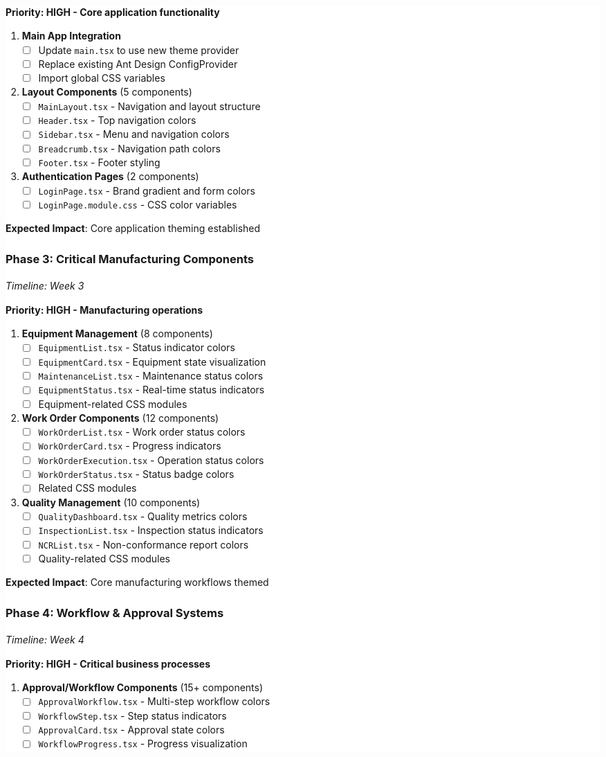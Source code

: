 **Priority: HIGH - Core application functionality**

1. **Main App Integration**
   - [ ] Update `main.tsx` to use new theme provider
   - [ ] Replace existing Ant Design ConfigProvider
   - [ ] Import global CSS variables

2. **Layout Components** (5 components)
   - [ ] `MainLayout.tsx` - Navigation and layout structure
   - [ ] `Header.tsx` - Top navigation colors
   - [ ] `Sidebar.tsx` - Menu and navigation colors
   - [ ] `Breadcrumb.tsx` - Navigation path colors
   - [ ] `Footer.tsx` - Footer styling

3. **Authentication Pages** (2 components)
   - [ ] `LoginPage.tsx` - Brand gradient and form colors
   - [ ] `LoginPage.module.css` - CSS color variables

**Expected Impact**: Core application theming established

### **Phase 3: Critical Manufacturing Components**
*Timeline: Week 3*

**Priority: HIGH - Manufacturing operations**

1. **Equipment Management** (8 components)
   - [ ] `EquipmentList.tsx` - Status indicator colors
   - [ ] `EquipmentCard.tsx` - Equipment state visualization
   - [ ] `MaintenanceList.tsx` - Maintenance status colors
   - [ ] `EquipmentStatus.tsx` - Real-time status indicators
   - [ ] Equipment-related CSS modules

2. **Work Order Components** (12 components)
   - [ ] `WorkOrderList.tsx` - Work order status colors
   - [ ] `WorkOrderCard.tsx` - Progress indicators
   - [ ] `WorkOrderExecution.tsx` - Operation status colors
   - [ ] `WorkOrderStatus.tsx` - Status badge colors
   - [ ] Related CSS modules

3. **Quality Management** (10 components)
   - [ ] `QualityDashboard.tsx` - Quality metrics colors
   - [ ] `InspectionList.tsx` - Inspection status indicators
   - [ ] `NCRList.tsx` - Non-conformance report colors
   - [ ] Quality-related CSS modules

**Expected Impact**: Core manufacturing workflows themed

### **Phase 4: Workflow & Approval Systems**
*Timeline: Week 4*

**Priority: HIGH - Critical business processes**

1. **Approval/Workflow Components** (15+ components)
   - [ ] `ApprovalWorkflow.tsx` - Multi-step workflow colors
   - [ ] `WorkflowStep.tsx` - Step status indicators
   - [ ] `ApprovalCard.tsx` - Approval state colors
   - [ ] `WorkflowProgress.tsx` - Progress visualization
